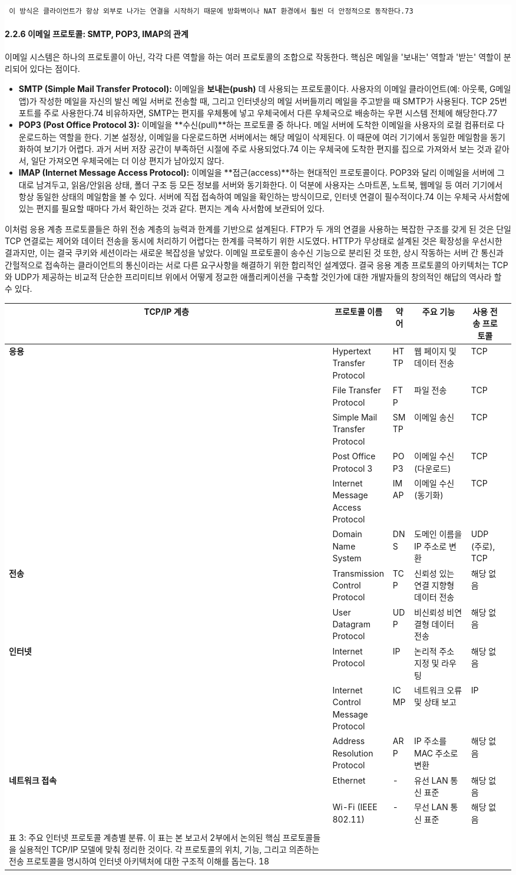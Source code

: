      

     이 방식은 클라이언트가 항상 외부로 나가는 연결을 시작하기 때문에 방화벽이나 NAT 환경에서 훨씬 더 안정적으로 동작한다.73



#### 2.2.6  이메일 프로토콜: SMTP, POP3, IMAP의 관계



이메일 시스템은 하나의 프로토콜이 아닌, 각각 다른 역할을 하는 여러 프로토콜의 조합으로 작동한다. 핵심은 메일을 '보내는' 역할과 '받는' 역할이 분리되어 있다는 점이다.

- **SMTP (Simple Mail Transfer Protocol):** 이메일을 **보내는(push)** 데 사용되는 프로토콜이다. 사용자의 이메일 클라이언트(예: 아웃룩, G메일 앱)가 작성한 메일을 자신의 발신 메일 서버로 전송할 때, 그리고 인터넷상의 메일 서버들끼리 메일을 주고받을 때 SMTP가 사용된다. TCP 25번 포트를 주로 사용한다.74 비유하자면, SMTP는 편지를 우체통에 넣고 우체국에서 다른 우체국으로 배송하는 우편 시스템 전체에 해당한다.77
- **POP3 (Post Office Protocol 3):** 이메일을 **수신(pull)**하는 프로토콜 중 하나다. 메일 서버에 도착한 이메일을 사용자의 로컬 컴퓨터로 다운로드하는 역할을 한다. 기본 설정상, 이메일을 다운로드하면 서버에서는 해당 메일이 삭제된다. 이 때문에 여러 기기에서 동일한 메일함을 동기화하여 보기가 어렵다. 과거 서버 저장 공간이 부족하던 시절에 주로 사용되었다.74 이는 우체국에 도착한 편지를 집으로 가져와서 보는 것과 같아서, 일단 가져오면 우체국에는 더 이상 편지가 남아있지 않다.
- **IMAP (Internet Message Access Protocol):** 이메일을 **접근(access)**하는 현대적인 프로토콜이다. POP3와 달리 이메일을 서버에 그대로 남겨두고, 읽음/안읽음 상태, 폴더 구조 등 모든 정보를 서버와 동기화한다. 이 덕분에 사용자는 스마트폰, 노트북, 웹메일 등 여러 기기에서 항상 동일한 상태의 메일함을 볼 수 있다. 서버에 직접 접속하여 메일을 확인하는 방식이므로, 인터넷 연결이 필수적이다.74 이는 우체국 사서함에 있는 편지를 필요할 때마다 가서 확인하는 것과 같다. 편지는 계속 사서함에 보관되어 있다.

이처럼 응용 계층 프로토콜들은 하위 전송 계층의 능력과 한계를 기반으로 설계된다. FTP가 두 개의 연결을 사용하는 복잡한 구조를 갖게 된 것은 단일 TCP 연결로는 제어와 데이터 전송을 동시에 처리하기 어렵다는 한계를 극복하기 위한 시도였다. HTTP가 무상태로 설계된 것은 확장성을 우선시한 결과지만, 이는 결국 쿠키와 세션이라는 새로운 복잡성을 낳았다. 이메일 프로토콜이 송수신 기능으로 분리된 것 또한, 상시 작동하는 서버 간 통신과 간헐적으로 접속하는 클라이언트의 통신이라는 서로 다른 요구사항을 해결하기 위한 합리적인 설계였다. 결국 응용 계층 프로토콜의 아키텍처는 TCP와 UDP가 제공하는 비교적 단순한 프리미티브 위에서 어떻게 정교한 애플리케이션을 구축할 것인가에 대한 개발자들의 창의적인 해답의 역사라 할 수 있다.

| TCP/IP 계층                                                  | 프로토콜 이름                     | 약어 | 주요 기능                           | 사용 전송 프로토콜 |      |
| ------------------------------------------------------------ | --------------------------------- | ---- | ----------------------------------- | ------------------ | ---- |
| **응용**                                                     | Hypertext Transfer Protocol       | HTTP | 웹 페이지 및 데이터 전송            | TCP                |      |
|                                                              | File Transfer Protocol            | FTP  | 파일 전송                           | TCP                |      |
|                                                              | Simple Mail Transfer Protocol     | SMTP | 이메일 송신                         | TCP                |      |
|                                                              | Post Office Protocol 3            | POP3 | 이메일 수신 (다운로드)              | TCP                |      |
|                                                              | Internet Message Access Protocol  | IMAP | 이메일 수신 (동기화)                | TCP                |      |
|                                                              | Domain Name System                | DNS  | 도메인 이름을 IP 주소로 변환        | UDP (주로), TCP    |      |
| **전송**                                                     | Transmission Control Protocol     | TCP  | 신뢰성 있는 연결 지향형 데이터 전송 | 해당 없음          |      |
|                                                              | User Datagram Protocol            | UDP  | 비신뢰성 비연결형 데이터 전송       | 해당 없음          |      |
| **인터넷**                                                   | Internet Protocol                 | IP   | 논리적 주소 지정 및 라우팅          | 해당 없음          |      |
|                                                              | Internet Control Message Protocol | ICMP | 네트워크 오류 및 상태 보고          | IP                 |      |
|                                                              | Address Resolution Protocol       | ARP  | IP 주소를 MAC 주소로 변환           | 해당 없음          |      |
| **네트워크 접속**                                            | Ethernet                          | -    | 유선 LAN 통신 표준                  | 해당 없음          |      |
|                                                              | Wi-Fi (IEEE 802.11)               | -    | 무선 LAN 통신 표준                  | 해당 없음          |      |
|                                                              |                                   |      |                                     |                    |      |
| 표 3: 주요 인터넷 프로토콜 계층별 분류. 이 표는 본 보고서 2부에서 논의된 핵심 프로토콜들을 실용적인 TCP/IP 모델에 맞춰 정리한 것이다. 각 프로토콜의 위치, 기능, 그리고 의존하는 전송 프로토콜을 명시하여 인터넷 아키텍처에 대한 구조적 이해를 돕는다. 18 |                                   |      |                                     |                    |      |
